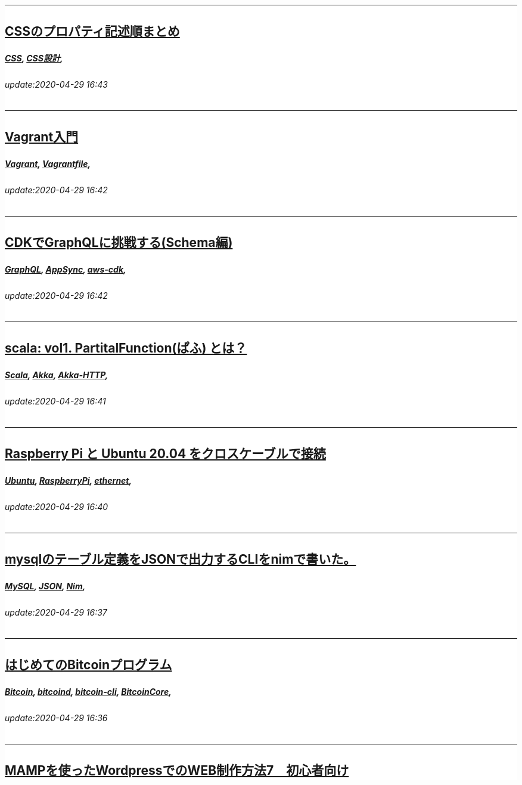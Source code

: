 
---
## [CSSのプロパティ記述順まとめ](https://qiita.com/michiru-miyagawa/items/f0d88ee6e06f2a69d703)
##### [CSS](https://qiita.com/tags/CSS), [CSS設計](https://qiita.com/tags/CSS設計), 
###### update:2020-04-29 16:43
---
## [Vagrant入門](https://qiita.com/ke_113/items/8397c0698dc7b4f6af81)
##### [Vagrant](https://qiita.com/tags/Vagrant), [Vagrantfile](https://qiita.com/tags/Vagrantfile), 
###### update:2020-04-29 16:42
---
## [CDKでGraphQLに挑戦する(Schema編)](https://qiita.com/ufoo68/items/cff4e8c2ead1f62ed2a9)
##### [GraphQL](https://qiita.com/tags/GraphQL), [AppSync](https://qiita.com/tags/AppSync), [aws-cdk](https://qiita.com/tags/aws-cdk), 
###### update:2020-04-29 16:42
---
## [scala: vol1. PartitalFunction(ぱふ) とは？](https://qiita.com/locona_0810/items/c835600206be7f7f13c4)
##### [Scala](https://qiita.com/tags/Scala), [Akka](https://qiita.com/tags/Akka), [Akka-HTTP](https://qiita.com/tags/Akka-HTTP), 
###### update:2020-04-29 16:41
---
## [Raspberry Pi と Ubuntu 20.04 をクロスケーブルで接続](https://qiita.com/ekzemplaro/items/75510ef65d11698dceb9)
##### [Ubuntu](https://qiita.com/tags/Ubuntu), [RaspberryPi](https://qiita.com/tags/RaspberryPi), [ethernet](https://qiita.com/tags/ethernet), 
###### update:2020-04-29 16:40
---
## [mysqlのテーブル定義をJSONで出力するCLIをnimで書いた。](https://qiita.com/kamawanu/items/fcfe2826b52ec04f8b10)
##### [MySQL](https://qiita.com/tags/MySQL), [JSON](https://qiita.com/tags/JSON), [Nim](https://qiita.com/tags/Nim), 
###### update:2020-04-29 16:37
---
## [はじめてのBitcoinプログラム](https://qiita.com/TomoakiNagahara/items/ad64463b4d5b9ef4d1ff)
##### [Bitcoin](https://qiita.com/tags/Bitcoin), [bitcoind](https://qiita.com/tags/bitcoind), [bitcoin-cli](https://qiita.com/tags/bitcoin-cli), [BitcoinCore](https://qiita.com/tags/BitcoinCore), 
###### update:2020-04-29 16:36
---
## [MAMPを使ったWordpressでのWEB制作方法7　初心者向け](https://qiita.com/fumiya0414/items/5b035482bed053d845e4)